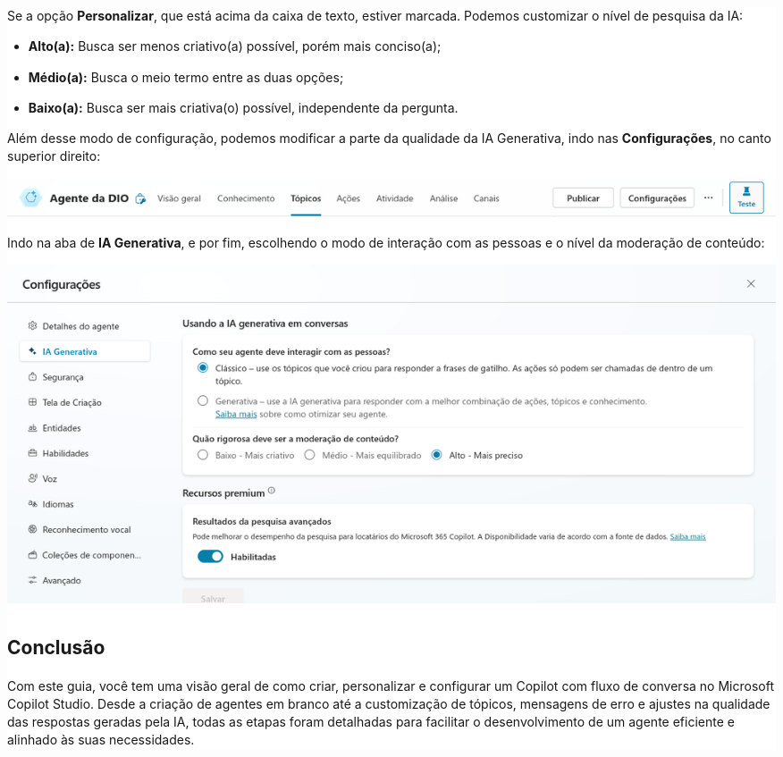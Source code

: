 Se a opção **Personalizar**, que está acima da caixa de texto, estiver marcada. Podemos customizar o nível de pesquisa da IA:

- **Alto(a):** Busca ser menos criativo(a) possível, porém mais conciso(a);

- **Médio(a):** Busca o meio termo entre as duas opções;

- **Baixo(a):** Busca ser mais criativa(o) possível, independente da pergunta.

Além desse modo de configuração, podemos modificar a parte da qualidade da IA Generativa, indo nas **Configurações**, no canto superior direito:

<img src="images/configuracoes.png" alt="Configurações" width="100%"><img/>

Indo na aba de **IA Generativa**, e por fim, escolhendo o modo de interação com as pessoas e o nível da moderação de conteúdo:

<img src="images/ia-generativa.png" alt="Imagem da seção (IA Generativa)" width="100%"><img/>

## Conclusão

Com este guia, você tem uma visão geral de como criar, personalizar e configurar um Copilot com fluxo de conversa no Microsoft Copilot Studio. Desde a criação de agentes em branco até a customização de tópicos, mensagens de erro e ajustes na qualidade das respostas geradas pela IA, todas as etapas foram detalhadas para facilitar o desenvolvimento de um agente eficiente e alinhado às suas necessidades.